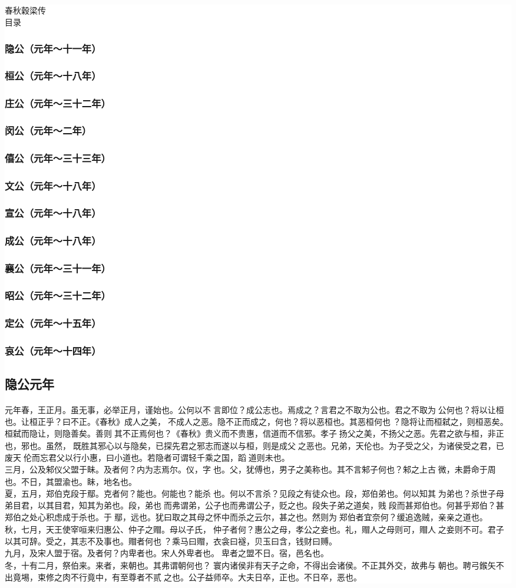 
春秋穀梁传   
目录   

### 隐公（元年～十一年）  
### 桓公（元年～十八年）  
### 庄公（元年～三十二年）  
### 闵公（元年～二年）  
### 僖公（元年～三十三年）  
### 文公（元年～十八年）  
### 宣公（元年～十八年）  
### 成公（元年～十八年）  
### 襄公（元年～三十一年）  
### 昭公（元年～三十二年）  
### 定公（元年～十五年）  
### 哀公（元年～十四年）  


## 隐公元年

元年春，王正月。虽无事，必举正月，谨始也。公何以不
言即位？成公志也。焉成之？言君之不取为公也。君之不取为
公何也？将以让桓也。让桓正乎？曰不正。《春秋》成人之美，
不成人之恶。隐不正而成之，何也？将以恶桓也。其恶桓何也
？隐将让而桓弑之，则桓恶矣。桓弑而隐让，则隐善矣。善则
其不正焉何也？《春秋》贵义而不贵惠，信道而不信邪。孝子
扬父之美，不扬父之恶。先君之欲与桓，非正也，邪也。虽然，
既胜其邪心以与隐矣，已探先君之邪志而遂以与桓，则是成父
之恶也。兄弟，天伦也。为子受之父，为诸侯受之君，已废天
伦而忘君父以行小惠，曰小道也。若隐者可谓轻千乘之国，蹈
道则未也。  
三月，公及邾仪父盟于眛。及者何？内为志焉尔。仪，字
也。父，犹傅也，男子之美称也。其不言邾子何也？邾之上古
微，未爵命于周也。不日，其盟渝也。眛，地名也。  
夏，五月，郑伯克段于鄢。克者何？能也。何能也？能杀
也。何以不言杀？见段之有徒众也。段，郑伯弟也。何以知其
为弟也？杀世子母弟目君，以其目君，知其为弟也。段，弟也
而弗谓弟，公子也而弗谓公子，贬之也。段失子弟之道矣，贱
段而甚郑伯也。何甚乎郑伯？甚郑伯之处心积虑成于杀也。于
鄢，远也。犹曰取之其母之怀中而杀之云尔，甚之也。然则为
郑伯者宜奈何？缓追逸贼，亲亲之道也。  
秋，七月，天王使宰咺来归惠公、仲子之赗。母以子氏，
仲子者何？惠公之母，孝公之妾也。礼，赗人之母则可，赗人
之妾则不可。君子以其可辞。受之，其志不及事也。赗者何也
？乘马曰赗，衣衾曰襚，贝玉曰含，钱财曰赙。  
九月，及宋人盟于宿。及者何？内卑者也。宋人外卑者也。
卑者之盟不日。宿，邑名也。  
冬，十有二月，祭伯来。来者，来朝也。其弗谓朝何也？
寰内诸侯非有天子之命，不得出会诸侯。不正其外交，故弗与
朝也。聘弓鍭矢不出竟埸，束修之肉不行竟中，有至尊者不贰
之也。公子益师卒。大夫日卒，正也。不日卒，恶也。  
